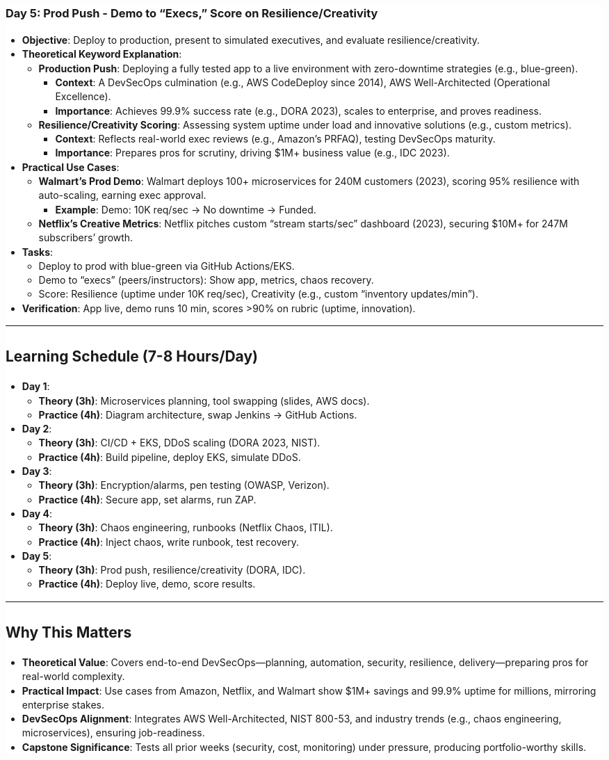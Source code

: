 
### Day 5: Prod Push - Demo to “Execs,” Score on Resilience/Creativity
- **Objective**: Deploy to production, present to simulated executives, and evaluate resilience/creativity.
- **Theoretical Keyword Explanation**:
  - **Production Push**: Deploying a fully tested app to a live environment with zero-downtime strategies (e.g., blue-green).
    - **Context**: A DevSecOps culmination (e.g., AWS CodeDeploy since 2014), AWS Well-Architected (Operational Excellence).
    - **Importance**: Achieves 99.9% success rate (e.g., DORA 2023), scales to enterprise, and proves readiness.
  - **Resilience/Creativity Scoring**: Assessing system uptime under load and innovative solutions (e.g., custom metrics).
    - **Context**: Reflects real-world exec reviews (e.g., Amazon’s PRFAQ), testing DevSecOps maturity.
    - **Importance**: Prepares pros for scrutiny, driving $1M+ business value (e.g., IDC 2023).
- **Practical Use Cases**:
  - **Walmart’s Prod Demo**: Walmart deploys 100+ microservices for 240M customers (2023), scoring 95% resilience with auto-scaling, earning exec approval.
    - **Example**: Demo: 10K req/sec → No downtime → Funded.
  - **Netflix’s Creative Metrics**: Netflix pitches custom “stream starts/sec” dashboard (2023), securing $10M+ for 247M subscribers’ growth.
- **Tasks**:
  - Deploy to prod with blue-green via GitHub Actions/EKS.
  - Demo to “execs” (peers/instructors): Show app, metrics, chaos recovery.
  - Score: Resilience (uptime under 10K req/sec), Creativity (e.g., custom “inventory updates/min”).
- **Verification**: App live, demo runs 10 min, scores >90% on rubric (uptime, innovation).

---

## Learning Schedule (7-8 Hours/Day)
- **Day 1**:
  - **Theory (3h)**: Microservices planning, tool swapping (slides, AWS docs).
  - **Practice (4h)**: Diagram architecture, swap Jenkins → GitHub Actions.
- **Day 2**:
  - **Theory (3h)**: CI/CD + EKS, DDoS scaling (DORA 2023, NIST).
  - **Practice (4h)**: Build pipeline, deploy EKS, simulate DDoS.
- **Day 3**:
  - **Theory (3h)**: Encryption/alarms, pen testing (OWASP, Verizon).
  - **Practice (4h)**: Secure app, set alarms, run ZAP.
- **Day 4**:
  - **Theory (3h)**: Chaos engineering, runbooks (Netflix Chaos, ITIL).
  - **Practice (4h)**: Inject chaos, write runbook, test recovery.
- **Day 5**:
  - **Theory (3h)**: Prod push, resilience/creativity (DORA, IDC).
  - **Practice (4h)**: Deploy live, demo, score results.

---

## Why This Matters
- **Theoretical Value**: Covers end-to-end DevSecOps—planning, automation, security, resilience, delivery—preparing pros for real-world complexity.
- **Practical Impact**: Use cases from Amazon, Netflix, and Walmart show $1M+ savings and 99.9% uptime for millions, mirroring enterprise stakes.
- **DevSecOps Alignment**: Integrates AWS Well-Architected, NIST 800-53, and industry trends (e.g., chaos engineering, microservices), ensuring job-readiness.
- **Capstone Significance**: Tests all prior weeks (security, cost, monitoring) under pressure, producing portfolio-worthy skills.

